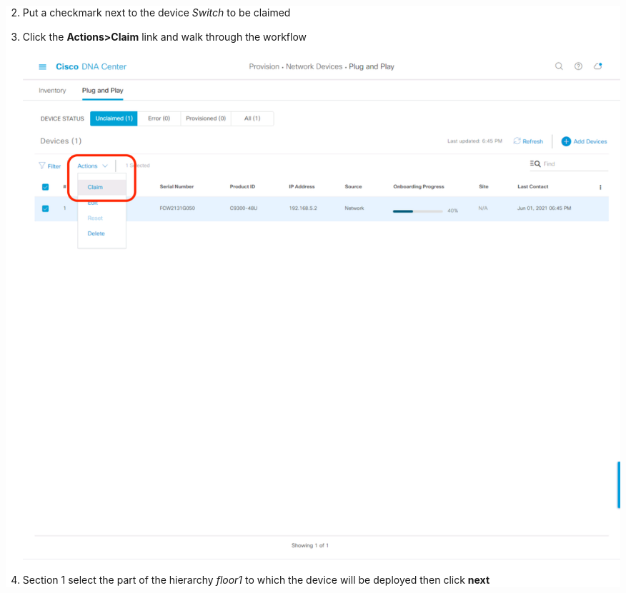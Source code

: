    2. Put a checkmark next to the device *Switch* to be claimed
   3. Click the **Actions>Claim** link and walk through the workflow    

      ![json](./images/DNAC-BeginClaim.png?raw=true "Import JSON")

   4. Section 1 select the part of the hierarchy *floor1* to which the device will be deployed then click **next**    
